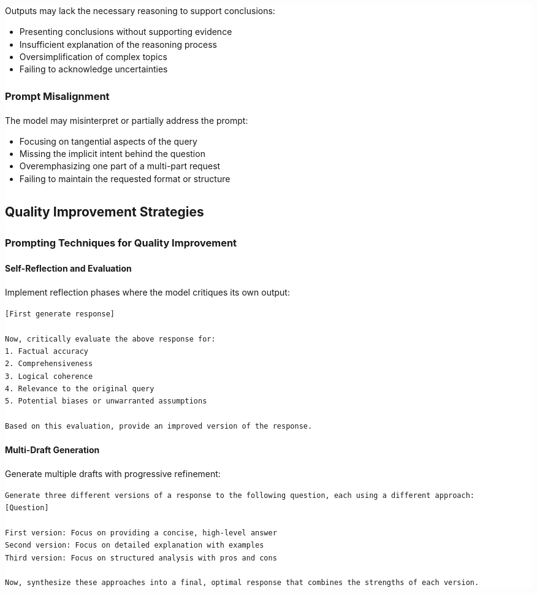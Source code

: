 Outputs may lack the necessary reasoning to support conclusions:

- Presenting conclusions without supporting evidence
- Insufficient explanation of the reasoning process
- Oversimplification of complex topics
- Failing to acknowledge uncertainties

### Prompt Misalignment

The model may misinterpret or partially address the prompt:

- Focusing on tangential aspects of the query
- Missing the implicit intent behind the question
- Overemphasizing one part of a multi-part request
- Failing to maintain the requested format or structure

## Quality Improvement Strategies

### Prompting Techniques for Quality Improvement

#### Self-Reflection and Evaluation

Implement reflection phases where the model critiques its own output:

```
[First generate response]

Now, critically evaluate the above response for:
1. Factual accuracy
2. Comprehensiveness
3. Logical coherence
4. Relevance to the original query
5. Potential biases or unwarranted assumptions

Based on this evaluation, provide an improved version of the response.
```

#### Multi-Draft Generation

Generate multiple drafts with progressive refinement:

```
Generate three different versions of a response to the following question, each using a different approach:
[Question]

First version: Focus on providing a concise, high-level answer
Second version: Focus on detailed explanation with examples
Third version: Focus on structured analysis with pros and cons

Now, synthesize these approaches into a final, optimal response that combines the strengths of each version.
```
